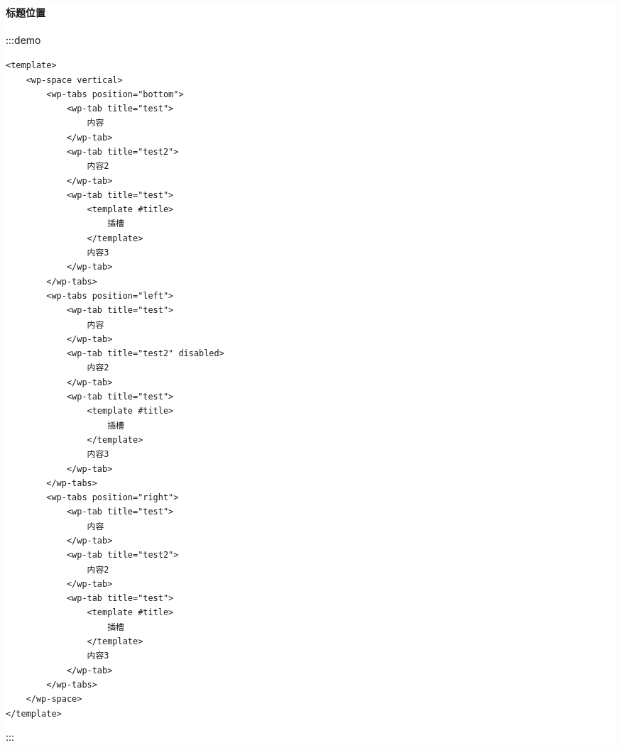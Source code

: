 
#### 标题位置

:::demo
```vue
<template>
    <wp-space vertical>
        <wp-tabs position="bottom">
            <wp-tab title="test">
                内容
            </wp-tab>
            <wp-tab title="test2">
                内容2
            </wp-tab>
            <wp-tab title="test">
                <template #title>
                    插槽
                </template>
                内容3
            </wp-tab>
        </wp-tabs>
        <wp-tabs position="left">
            <wp-tab title="test">
                内容
            </wp-tab>
            <wp-tab title="test2" disabled>
                内容2
            </wp-tab>
            <wp-tab title="test">
                <template #title>
                    插槽
                </template>
                内容3
            </wp-tab>
        </wp-tabs>
        <wp-tabs position="right">
            <wp-tab title="test">
                内容
            </wp-tab>
            <wp-tab title="test2">
                内容2
            </wp-tab>
            <wp-tab title="test">
                <template #title>
                    插槽
                </template>
                内容3
            </wp-tab>
        </wp-tabs>
    </wp-space>
</template>
```
:::
